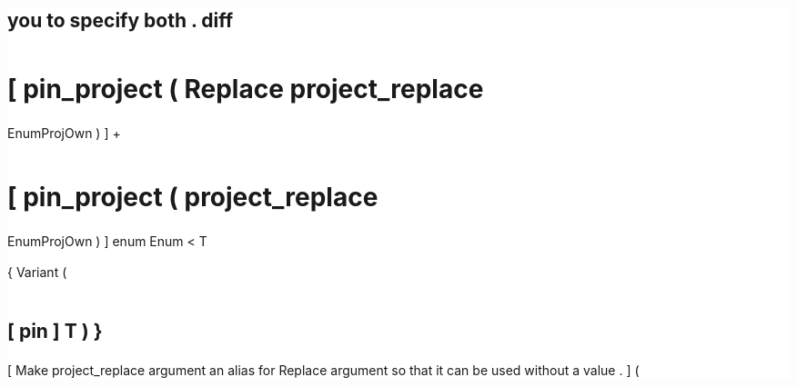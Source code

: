 you
to
specify
both
.
diff
-
#
[
pin_project
(
Replace
project_replace
=
EnumProjOwn
)
]
+
#
[
pin_project
(
project_replace
=
EnumProjOwn
)
]
enum
Enum
<
T
>
{
Variant
(
#
[
pin
]
T
)
}
-
[
Make
project_replace
argument
an
alias
for
Replace
argument
so
that
it
can
be
used
without
a
value
.
]
(